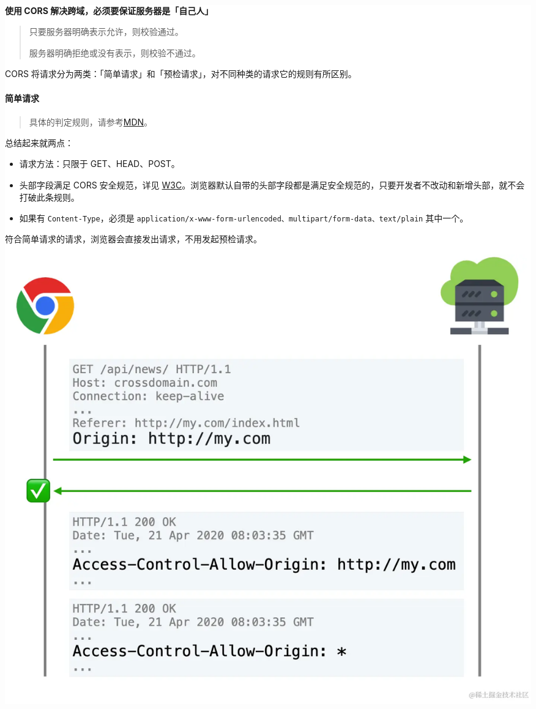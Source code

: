 **使用 CORS 解决跨域，必须要保证服务器是「自己人」**

> 只要服务器明确表示允许，则校验通过。
>
> 服务器明确拒绝或没有表示，则校验不通过。

CORS 将请求分为两类：「简单请求」和「预检请求」，对不同种类的请求它的规则有所区别。

#### 简单请求

> 具体的判定规则，请参考[MDN](https://developer.mozilla.org/zh-CN/docs/Web/HTTP/CORS#%E7%AE%80%E5%8D%95%E8%AF%B7%E6%B1%82)。

总结起来就两点：

- 请求方法：只限于 GET、HEAD、POST。

- 头部字段满足 CORS 安全规范，详见 [W3C](https://fetch.spec.whatwg.org/#cors-safelisted-request-header)。浏览器默认自带的头部字段都是满足安全规范的，只要开发者不改动和新增头部，就不会打破此条规则。

- 如果有 `Content-Type`，必须是 `application/x-www-form-urlencoded、multipart/form-data、text/plain` 其中一个。

符合简单请求的请求，浏览器会直接发出请求，不用发起预检请求。

![image.png](/img/js/post-content-cross4.png)
